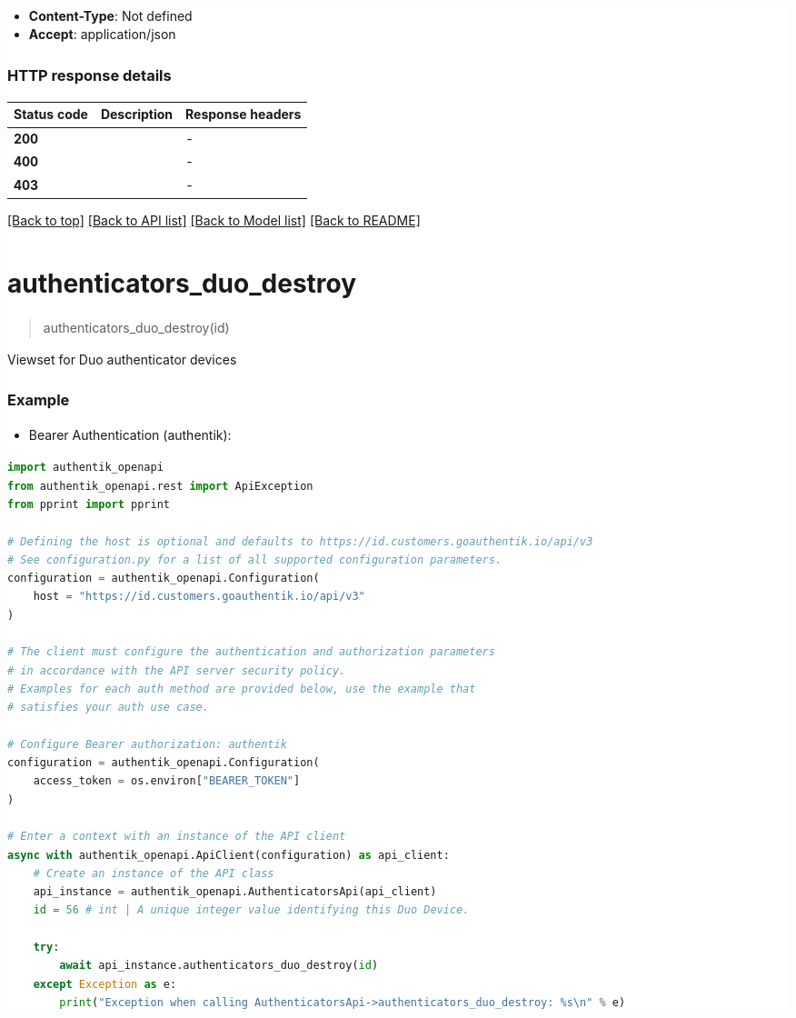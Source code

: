  - **Content-Type**: Not defined
 - **Accept**: application/json

### HTTP response details

| Status code | Description | Response headers |
|-------------|-------------|------------------|
**200** |  |  -  |
**400** |  |  -  |
**403** |  |  -  |

[[Back to top]](#) [[Back to API list]](../README.md#documentation-for-api-endpoints) [[Back to Model list]](../README.md#documentation-for-models) [[Back to README]](../README.md)

# **authenticators_duo_destroy**
> authenticators_duo_destroy(id)



Viewset for Duo authenticator devices

### Example

* Bearer Authentication (authentik):

```python
import authentik_openapi
from authentik_openapi.rest import ApiException
from pprint import pprint

# Defining the host is optional and defaults to https://id.customers.goauthentik.io/api/v3
# See configuration.py for a list of all supported configuration parameters.
configuration = authentik_openapi.Configuration(
    host = "https://id.customers.goauthentik.io/api/v3"
)

# The client must configure the authentication and authorization parameters
# in accordance with the API server security policy.
# Examples for each auth method are provided below, use the example that
# satisfies your auth use case.

# Configure Bearer authorization: authentik
configuration = authentik_openapi.Configuration(
    access_token = os.environ["BEARER_TOKEN"]
)

# Enter a context with an instance of the API client
async with authentik_openapi.ApiClient(configuration) as api_client:
    # Create an instance of the API class
    api_instance = authentik_openapi.AuthenticatorsApi(api_client)
    id = 56 # int | A unique integer value identifying this Duo Device.

    try:
        await api_instance.authenticators_duo_destroy(id)
    except Exception as e:
        print("Exception when calling AuthenticatorsApi->authenticators_duo_destroy: %s\n" % e)
```
